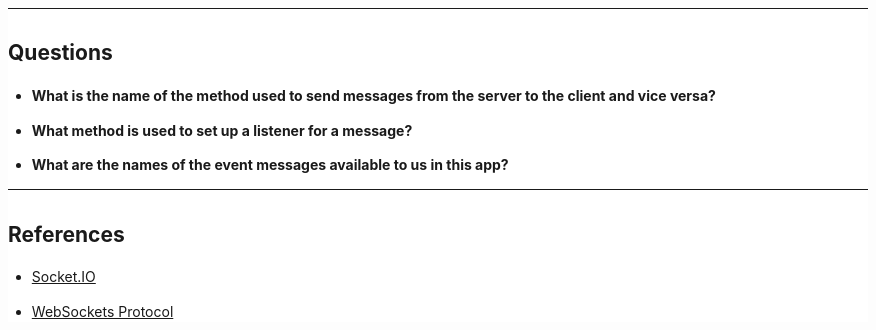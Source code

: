   


---

## Questions

- **What is the name of the method used to send messages from the server to the client and vice versa?**

- **What method is used to set up a listener for a message?**

- **What are the names of the event messages available to us in this app?**


---

## References

- [Socket.IO](http://socket.io/)

- [WebSockets Protocol](https://developer.mozilla.org/en-US/docs/Web/API/WebSockets_API)
